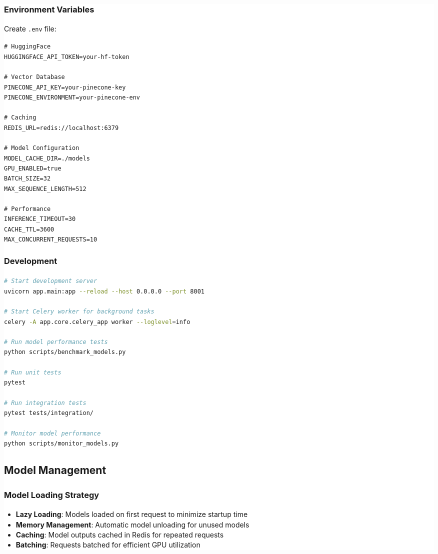 ### Environment Variables
Create `.env` file:
```env
# HuggingFace
HUGGINGFACE_API_TOKEN=your-hf-token

# Vector Database
PINECONE_API_KEY=your-pinecone-key
PINECONE_ENVIRONMENT=your-pinecone-env

# Caching
REDIS_URL=redis://localhost:6379

# Model Configuration
MODEL_CACHE_DIR=./models
GPU_ENABLED=true
BATCH_SIZE=32
MAX_SEQUENCE_LENGTH=512

# Performance
INFERENCE_TIMEOUT=30
CACHE_TTL=3600
MAX_CONCURRENT_REQUESTS=10
```

### Development
```bash
# Start development server
uvicorn app.main:app --reload --host 0.0.0.0 --port 8001

# Start Celery worker for background tasks
celery -A app.core.celery_app worker --loglevel=info

# Run model performance tests
python scripts/benchmark_models.py

# Run unit tests
pytest

# Run integration tests
pytest tests/integration/

# Monitor model performance
python scripts/monitor_models.py
```

## Model Management

### Model Loading Strategy
- **Lazy Loading**: Models loaded on first request to minimize startup time
- **Memory Management**: Automatic model unloading for unused models
- **Caching**: Model outputs cached in Redis for repeated requests
- **Batching**: Requests batched for efficient GPU utilization
